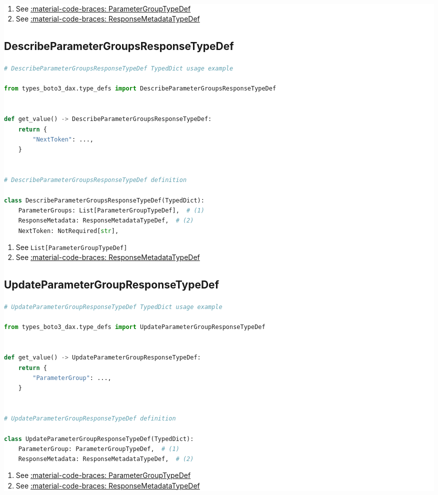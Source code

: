 ```python
```

1. See [:material-code-braces: ParameterGroupTypeDef](./type_defs.md#parametergrouptypedef)
2. See [:material-code-braces: ResponseMetadataTypeDef](./type_defs.md#responsemetadatatypedef)

## DescribeParameterGroupsResponseTypeDef

```python
# DescribeParameterGroupsResponseTypeDef TypedDict usage example

from types_boto3_dax.type_defs import DescribeParameterGroupsResponseTypeDef


def get_value() -> DescribeParameterGroupsResponseTypeDef:
    return {
        "NextToken": ...,
    }


# DescribeParameterGroupsResponseTypeDef definition

class DescribeParameterGroupsResponseTypeDef(TypedDict):
    ParameterGroups: List[ParameterGroupTypeDef],  # (1)
    ResponseMetadata: ResponseMetadataTypeDef,  # (2)
    NextToken: NotRequired[str],
```

1. See `List[ParameterGroupTypeDef]`
2. See [:material-code-braces: ResponseMetadataTypeDef](./type_defs.md#responsemetadatatypedef)

## UpdateParameterGroupResponseTypeDef

```python
# UpdateParameterGroupResponseTypeDef TypedDict usage example

from types_boto3_dax.type_defs import UpdateParameterGroupResponseTypeDef


def get_value() -> UpdateParameterGroupResponseTypeDef:
    return {
        "ParameterGroup": ...,
    }


# UpdateParameterGroupResponseTypeDef definition

class UpdateParameterGroupResponseTypeDef(TypedDict):
    ParameterGroup: ParameterGroupTypeDef,  # (1)
    ResponseMetadata: ResponseMetadataTypeDef,  # (2)
```

1. See [:material-code-braces: ParameterGroupTypeDef](./type_defs.md#parametergrouptypedef)
2. See [:material-code-braces: ResponseMetadataTypeDef](./type_defs.md#responsemetadatatypedef)
